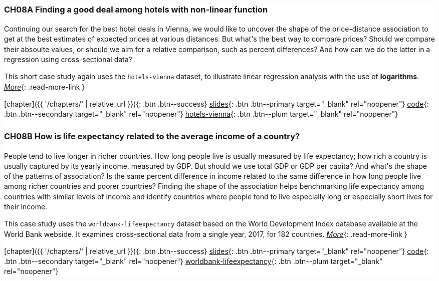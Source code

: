
### CH08A Finding a good deal among hotels with non-linear function
Continuing our search for the best hotel deals in Vienna, we would like to uncover the shape of the price-distance association to get at the best estimates of expected prices at various distances. But what's the best way to compare prices? Should we compare their absoulte values, or should we aim for a relative comparison, such as percent differences? And how can we do the latter in a regression using cross-sectional data?

This short case study again uses the `hotels-vienna` dataset, to illustrate linear regression analysis with the use of **logarithms**. [*More*](#){: .read-more-link }<span class="more-inline" style="display:none;"> It shows whether and why it may make sense to take logs of the variables in the regression, and how to estimate, and interpret the results of, and choose from **level-log** regressions, **log-level** regressions, and **log-log** regressions. 
</span>

[chapter]({{ '/chapters/' | relative_url }}){: .btn .btn--success}
[slides](https://gabors-data-analysis.com/images/slides-public/da-public-slides-ch08-v3-2023.pdf){: .btn .btn--primary target="_blank" rel="noopener"}
[code](https://github.com/gabors-data-analysis/da_case_studies/tree/master/ch08-hotels-nonlinear){: .btn .btn--secondary target="_blank" rel="noopener"}
[hotels-vienna](/datasets/#hotels-vienna){: .btn .btn--plum target="_blank" rel="noopener"}


### CH08B How is life expectancy related to the average income of a country?
People tend to live longer in richer countries. How long people live is usually measured by life expectancy; how rich a country is usually captured by its yearly income, measured by GDP. But should we use total GDP or GDP per capita? And what's the shape of the patterns of association? Is the same percent difference in income related to the same difference in how long people live among richer countries and poorer countries? Finding the shape of the association helps benchmarking life expectancy among countries with similar levels of income and identify countries where people tend to live especially long or especially short lives for their income.

This case study uses the `worldbank-lifeexpectancy` dataset based on the World Development Index database available at the World Bank webside. It examines cross-sectional data from a single year, 2017, for 182 countries. [*More*](#){: .read-more-link }<span class="more-inline" style="display:none;"> The case study illustrates the choice between **total and per capita measures** (here GDP), regressions with **variables in logs**, and two ways to model nonlinear patterns in the framework of the linear regression: **piecewise linear splines**, and **polynomials**. It also illustrates whether and how to use **weights** in regression analysis, and what that choice implies for the correct interpretation of the results. The case study also shows how to use **informative visualization** to present the results of regressions.
</span>

[chapter]({{ '/chapters/' | relative_url }}){: .btn .btn--success}
[slides](https://gabors-data-analysis.com/images/slides-public/da-public-slides-ch08-v3-2023.pdf){: .btn .btn--primary target="_blank" rel="noopener"}
[code](https://github.com/gabors-data-analysis/da_case_studies/tree/master/ch08-life-expectancy-income){: .btn .btn--secondary target="_blank" rel="noopener"}
[worldbank-lifeexpectancy](/datasets/#worldbank-lifeexpectancy){: .btn .btn--plum target="_blank" rel="noopener"}

